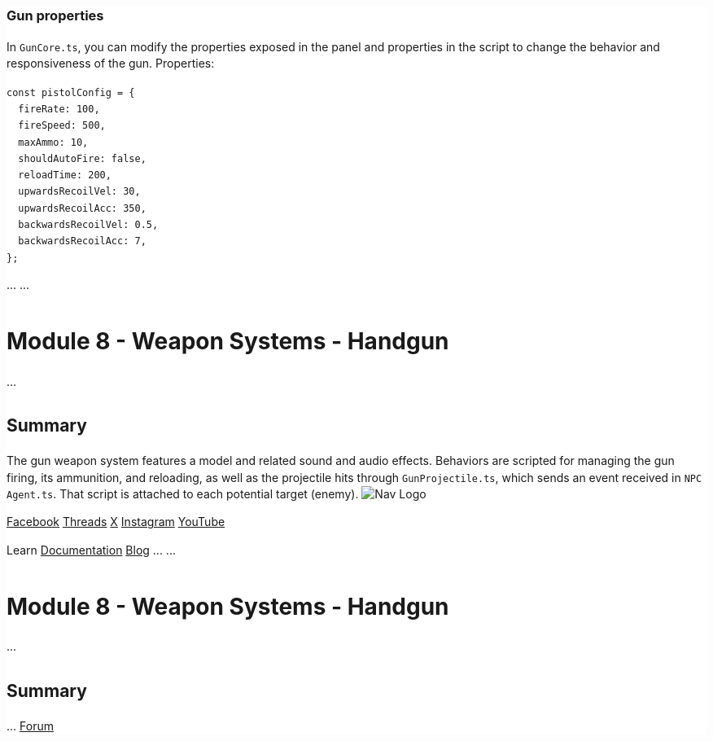   
### Gun properties

 In `GunCore.ts`, you can modify the properties exposed in the panel and properties in the
script to change the behavior and responsiveness of the gun. Properties:  
```
const pistolConfig = {
  fireRate: 100,
  fireSpeed: 500,
  maxAmmo: 10,
  shouldAutoFire: false,
  reloadTime: 200,
  upwardsRecoilVel: 30,
  upwardsRecoilAcc: 350,
  backwardsRecoilVel: 0.5,
  backwardsRecoilAcc: 7,
};
```
  
...
...
# Module 8 - Weapon Systems - Handgun
...
## Summary

 The gun weapon system features a model and related sound and audio effects.
Behaviors are scripted for managing the gun firing, its ammunition, and reloading,
as well as the projectile hits through `GunProjectile.ts`, which sends an event received in `NPCAgent.ts`. That script is attached to each potential target (enemy).    ![Nav Logo](https://static.xx.fbcdn.net/rsrc.php/yE/r/3SoBlk8EqOQ.svg)


[Facebook](https://www.facebook.com/MetaHorizon/)
[Threads](https://www.threads.com/@metahorizon)
[X](https://x.com/MetaHorizon)
[Instagram](https://www.instagram.com/metahorizon/)
[YouTube](https://www.youtube.com/@MetaQuestVR)

 Learn
[Documentation](https://developers.meta.com/horizon-worlds/learn/documentation/)
[Blog](https://developers.meta.com/horizon/blog/)
...
...
# Module 8 - Weapon Systems - Handgun
...
## Summary
...
[Forum](https://communityforums.atmeta.com/t5/Creator-Forum/ct-p/Meta_Horizon_Creator_Forums)
